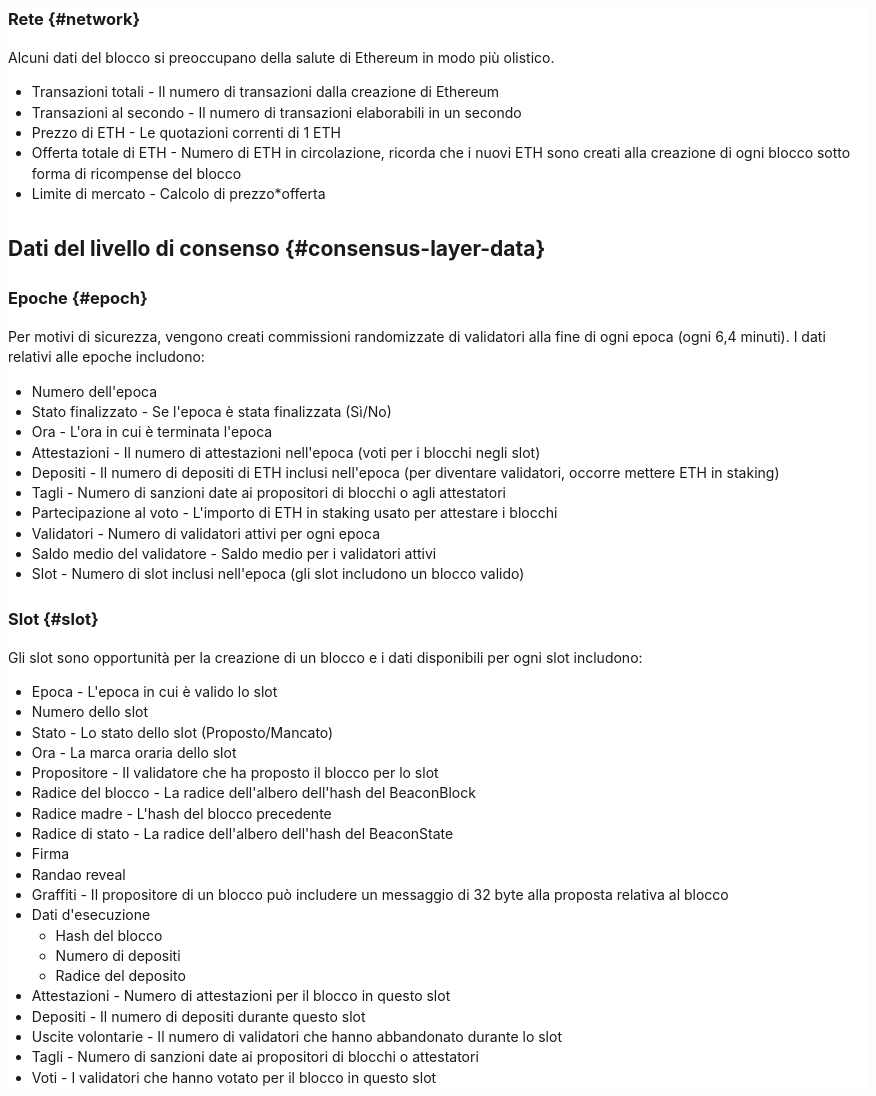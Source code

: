 ### Rete \{#network}

Alcuni dati del blocco si preoccupano della salute di Ethereum in modo più olistico.

- Transazioni totali - Il numero di transazioni dalla creazione di Ethereum
- Transazioni al secondo - Il numero di transazioni elaborabili in un secondo
- Prezzo di ETH - Le quotazioni correnti di 1 ETH
- Offerta totale di ETH - Numero di ETH in circolazione, ricorda che i nuovi ETH sono creati alla creazione di ogni blocco sotto forma di ricompense del blocco
- Limite di mercato - Calcolo di prezzo\*offerta

## Dati del livello di consenso \{#consensus-layer-data}

### Epoche \{#epoch}

Per motivi di sicurezza, vengono creati commissioni randomizzate di validatori alla fine di ogni epoca (ogni 6,4 minuti). I dati relativi alle epoche includono:

- Numero dell'epoca
- Stato finalizzato - Se l'epoca è stata finalizzata (Sì/No)
- Ora - L'ora in cui è terminata l'epoca
- Attestazioni - Il numero di attestazioni nell'epoca (voti per i blocchi negli slot)
- Depositi - Il numero di depositi di ETH inclusi nell'epoca (per diventare validatori, occorre mettere ETH in staking)
- Tagli - Numero di sanzioni date ai propositori di blocchi o agli attestatori
- Partecipazione al voto - L'importo di ETH in staking usato per attestare i blocchi
- Validatori - Numero di validatori attivi per ogni epoca
- Saldo medio del validatore - Saldo medio per i validatori attivi
- Slot - Numero di slot inclusi nell'epoca (gli slot includono un blocco valido)

### Slot \{#slot}

Gli slot sono opportunità per la creazione di un blocco e i dati disponibili per ogni slot includono:

- Epoca - L'epoca in cui è valido lo slot
- Numero dello slot
- Stato - Lo stato dello slot (Proposto/Mancato)
- Ora - La marca oraria dello slot
- Propositore - Il validatore che ha proposto il blocco per lo slot
- Radice del blocco - La radice dell'albero dell'hash del BeaconBlock
- Radice madre - L'hash del blocco precedente
- Radice di stato - La radice dell'albero dell'hash del BeaconState
- Firma
- Randao reveal
- Graffiti - Il propositore di un blocco può includere un messaggio di 32 byte alla proposta relativa al blocco
- Dati d'esecuzione
  - Hash del blocco
  - Numero di depositi
  - Radice del deposito
- Attestazioni - Numero di attestazioni per il blocco in questo slot
- Depositi - Il numero di depositi durante questo slot
- Uscite volontarie - Il numero di validatori che hanno abbandonato durante lo slot
- Tagli - Numero di sanzioni date ai propositori di blocchi o attestatori
- Voti - I validatori che hanno votato per il blocco in questo slot
